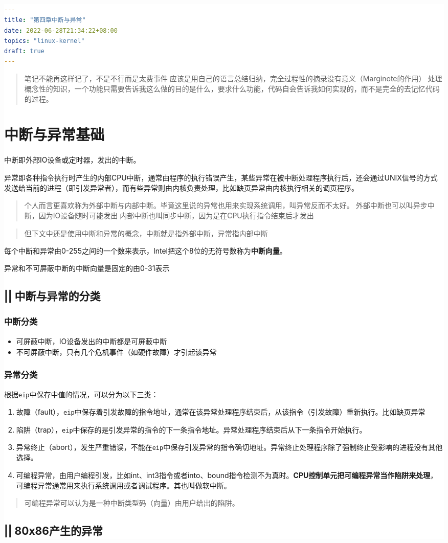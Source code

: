 ```yaml
---
title: "第四章中断与异常"
date: 2022-06-28T21:34:22+08:00
topics: "linux-kernel"
draft: true
---
```


> 笔记不能再这样记了，不是不行而是太费事件
> 应该是用自己的语言总结归纳，完全过程性的摘录没有意义（Marginote的作用）
> 处理概念性的知识，一个功能只需要告诉我这么做的目的是什么，要求什么功能，代码自会告诉我如何实现的，而不是完全的去记忆代码的过程。



# 中断与异常基础

中断即外部IO设备或定时器，发出的中断。

异常即各种指令执行时产生的内部CPU中断，通常由程序的执行错误产生，某些异常在被中断处理程序执行后，还会通过UNIX信号的方式发送给当前的进程（即引发异常者），而有些异常则由内核负责处理，比如缺页异常由内核执行相关的调页程序。

> 个人而言更喜欢称为外部中断与内部中断。毕竟这里说的异常也用来实现系统调用，叫异常反而不太好。
> 外部中断也可以叫异步中断，因为IO设备随时可能发出
> 内部中断也叫同步中断，因为是在CPU执行指令结束后才发出

> 但下文中还是使用中断和异常的概念，中断就是指外部中断，异常指内部中断

每个中断和异常由0-255之间的一个数来表示，Intel把这个8位的无符号数称为**中断向量**。

异常和不可屏蔽中断的中断向量是固定的由0-31表示

## || 中断与异常的分类

### 中断分类

* 可屏蔽中断，IO设备发出的中断都是可屏蔽中断
* 不可屏蔽中断，只有几个危机事件（如硬件故障）才引起该异常

### 异常分类

根据`eip`中保存中值的情况，可以分为以下三类：

1. 故障（fault），`eip`中保存着引发故障的指令地址，通常在该异常处理程序结束后，从该指令（引发故障）重新执行。比如缺页异常

2. 陷阱（trap），`eip`中保存的是引发异常的指令的下一条指令地址。异常处理程序结束后从下一条指令开始执行。

3. 异常终止（abort），发生严重错误，不能在`eip`中保存引发异常的指令确切地址。异常终止处理程序除了强制终止受影响的进程没有其他选择。

4. 可编程异常，由用户编程引发，比如int、int3指令或者into、bound指令检测不为真时。**CPU控制单元把可编程异常当作陷阱来处理**，可编程异常通常用来执行系统调用或者调试程序。其也叫做软中断。

> 可编程异常可以认为是一种中断类型码（向量）由用户给出的陷阱。


## || 80x86产生的异常
